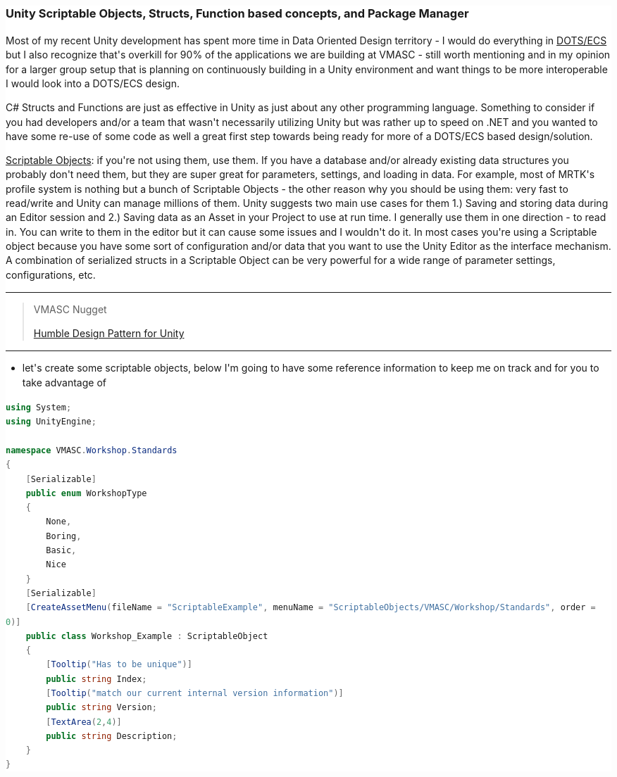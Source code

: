 ### Unity Scriptable Objects, Structs, Function based concepts, and Package Manager

Most of my recent Unity development has spent more time in Data Oriented Design territory - I would do everything in [DOTS/ECS](https://unity.com/dots) but I also recognize that's overkill for 90% of the applications we are building at VMASC - still worth mentioning and in my opinion for a larger group setup that is planning on continuously building in a Unity environment and want things to be more interoperable I would look into a DOTS/ECS design.

C# Structs and Functions are just as effective in Unity as just about any other programming language. Something to consider if you had developers and/or a team that wasn't necessarily utilizing Unity but was rather up to speed on .NET and you wanted to have some re-use of some code as well a great first step towards being ready for more of a DOTS/ECS based design/solution.

[Scriptable Objects](https://docs.unity3d.com/Manual/class-ScriptableObject.html): if you're not using them, use them. If you have a database and/or already existing data structures you probably don't need them, but they are super great for parameters, settings, and loading in data. For example, most of MRTK's profile system is nothing but a bunch of Scriptable Objects - the other reason why you should be using them: very fast to read/write and Unity can manage millions of them. Unity suggests two main use cases for them 1.) Saving and storing data during an Editor session and 2.) Saving data as an Asset in your Project to use at run time. I generally use them in one direction - to read in. You can write to them in the editor but it can cause some issues and I wouldn't do it. In most cases you're using a Scriptable object because you have some sort of configuration and/or data that you want to use the Unity Editor as the interface mechanism. A combination of serialized structs in a Scriptable Object can be very powerful for a wide range of parameter settings, configurations, etc.

---
> VMASC Nugget
>
> [Humble Design Pattern for Unity](https://www.youtube.com/watch?v=3O_rpTWdGps)
---

- let's create some scriptable objects, below I'm going to have some reference information to keep me on track and for you to take advantage of

```C#
using System;
using UnityEngine;

namespace VMASC.Workshop.Standards
{
    [Serializable]
    public enum WorkshopType
    {
        None,
        Boring,
        Basic,
        Nice
    }
    [Serializable]
    [CreateAssetMenu(fileName = "ScriptableExample", menuName = "ScriptableObjects/VMASC/Workshop/Standards", order = 0)]
    public class Workshop_Example : ScriptableObject
    {
        [Tooltip("Has to be unique")]
        public string Index;
        [Tooltip("match our current internal version information")]
        public string Version;
        [TextArea(2,4)]
        public string Description;
    }
}
```
